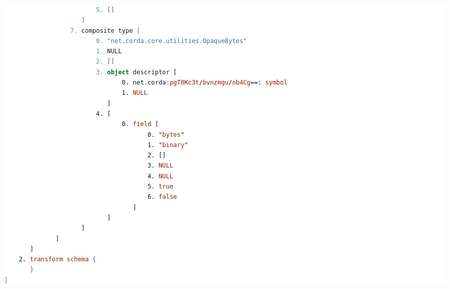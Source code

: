 ```kotlin
                         5. []
                     ]
                  7. composite type [
                         0. "net.corda.core.utilities.OpaqueBytes"
                         1. NULL
                         2. []
                         3. object descriptor [
                                0. net.corda:pgT0Kc3t/bvnzmgu/nb4Cg==: symbol
                                1. NULL
                            ]
                         4. [
                                0. field [
                                       0. "bytes"
                                       1. "binary"
                                       2. []
                                       3. NULL
                                       4. NULL
                                       5. true
                                       6. false
                                   ]
                            ]
                     ]
              ]
       ]
    2. transform schema {
       }
]
```

